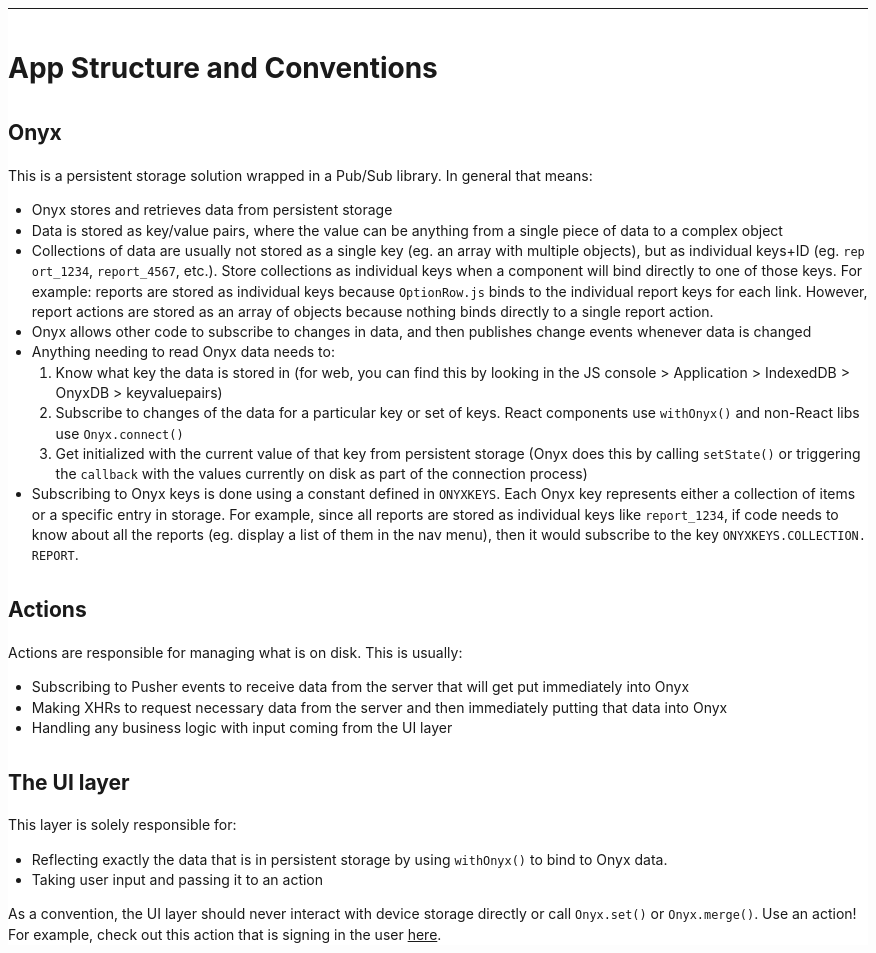 ----

# App Structure and Conventions

## Onyx
This is a persistent storage solution wrapped in a Pub/Sub library. In general that means:

- Onyx stores and retrieves data from persistent storage
- Data is stored as key/value pairs, where the value can be anything from a single piece of data to a complex object
- Collections of data are usually not stored as a single key (eg. an array with multiple objects), but as individual keys+ID (eg. `report_1234`, `report_4567`, etc.). Store collections as individual keys when a component will bind directly to one of those keys. For example: reports are stored as individual keys because `OptionRow.js` binds to the individual report keys for each link. However, report actions are stored as an array of objects because nothing binds directly to a single report action.
- Onyx allows other code to subscribe to changes in data, and then publishes change events whenever data is changed
- Anything needing to read Onyx data needs to:
    1. Know what key the data is stored in (for web, you can find this by looking in the JS console > Application > IndexedDB > OnyxDB > keyvaluepairs)
    2. Subscribe to changes of the data for a particular key or set of keys. React components use `withOnyx()` and non-React libs use `Onyx.connect()`
    3. Get initialized with the current value of that key from persistent storage (Onyx does this by calling `setState()` or triggering the `callback` with the values currently on disk as part of the connection process)
- Subscribing to Onyx keys is done using a constant defined in `ONYXKEYS`. Each Onyx key represents either a collection of items or a specific entry in storage. For example, since all reports are stored as individual keys like `report_1234`, if code needs to know about all the reports (eg. display a list of them in the nav menu), then it would subscribe to the key `ONYXKEYS.COLLECTION.REPORT`.

## Actions
Actions are responsible for managing what is on disk. This is usually:

- Subscribing to Pusher events to receive data from the server that will get put immediately into Onyx
- Making XHRs to request necessary data from the server and then immediately putting that data into Onyx
- Handling any business logic with input coming from the UI layer

## The UI layer
This layer is solely responsible for:

- Reflecting exactly the data that is in persistent storage by using `withOnyx()` to bind to Onyx data.
- Taking user input and passing it to an action

As a convention, the UI layer should never interact with device storage directly or call `Onyx.set()` or `Onyx.merge()`. Use an action! For example, check out this action that is signing in the user [here](https://github.com/Expensify/App/blob/919c890cc391ad38b670ca1b266c114c8b3c3285/src/pages/signin/PasswordForm.js#L78-L78).
